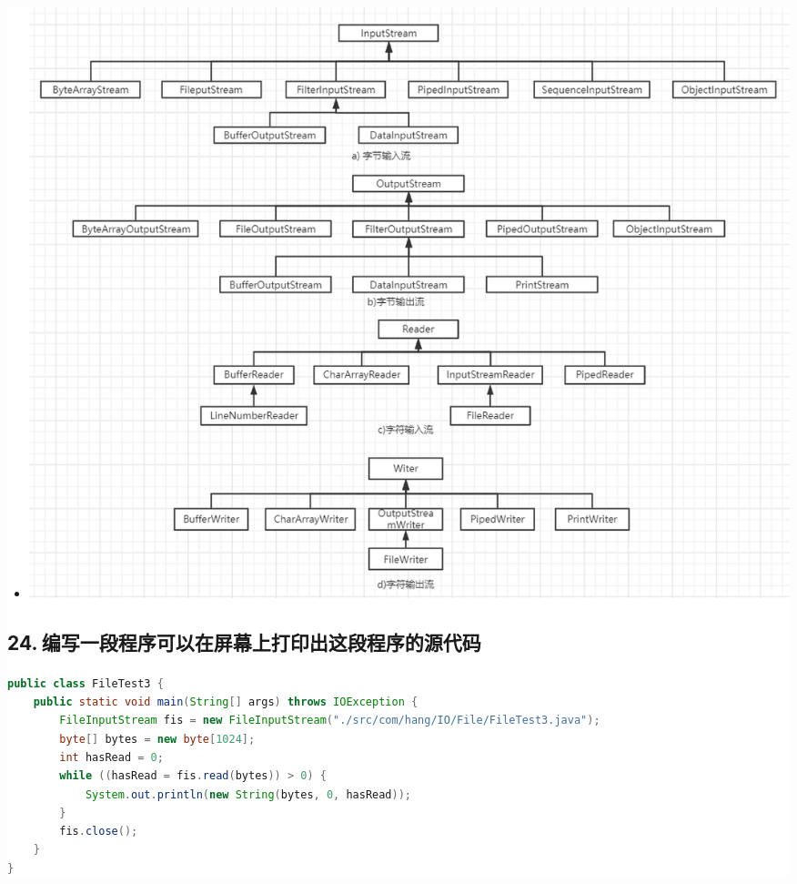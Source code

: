 + ![流的Java类关系](imgs/2.png)



## 24. 编写一段程序可以在屏幕上打印出这段程序的源代码

```java
public class FileTest3 {
    public static void main(String[] args) throws IOException {
        FileInputStream fis = new FileInputStream("./src/com/hang/IO/File/FileTest3.java");
        byte[] bytes = new byte[1024];
        int hasRead = 0;
        while ((hasRead = fis.read(bytes)) > 0) {
            System.out.println(new String(bytes, 0, hasRead));
        }
        fis.close();
    }
}
```
